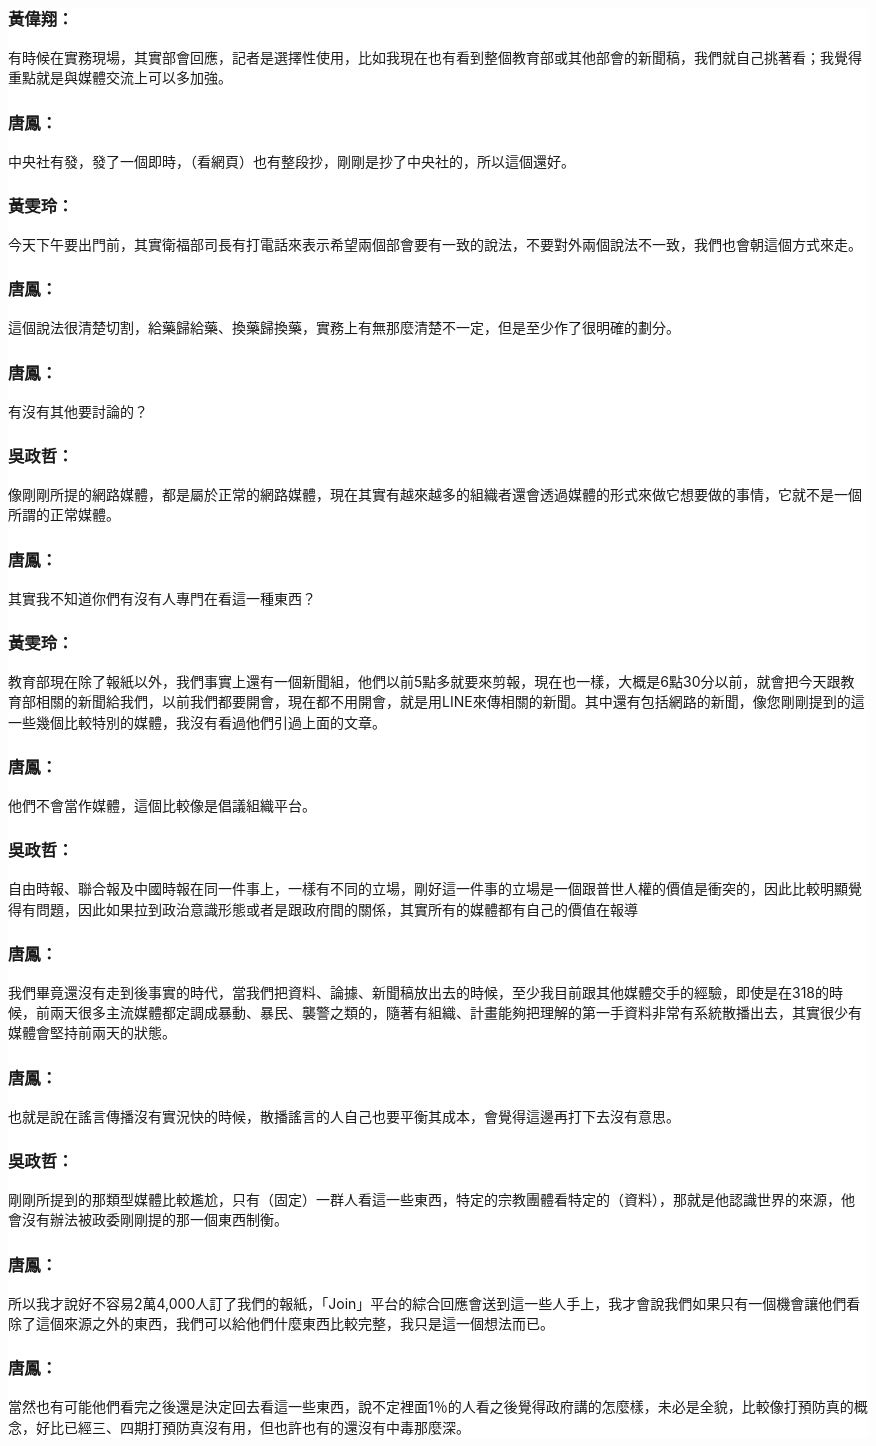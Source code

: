 ### 黃偉翔：
有時候在實務現場，其實部會回應，記者是選擇性使用，比如我現在也有看到整個教育部或其他部會的新聞稿，我們就自己挑著看；我覺得重點就是與媒體交流上可以多加強。

### 唐鳳：
中央社有發，發了一個即時，（看網頁）也有整段抄，剛剛是抄了中央社的，所以這個還好。

### 黃雯玲：
今天下午要出門前，其實衛福部司長有打電話來表示希望兩個部會要有一致的說法，不要對外兩個說法不一致，我們也會朝這個方式來走。

### 唐鳳：
這個說法很清楚切割，給藥歸給藥、換藥歸換藥，實務上有無那麼清楚不一定，但是至少作了很明確的劃分。

### 唐鳳：
有沒有其他要討論的？

### 吳政哲：
像剛剛所提的網路媒體，都是屬於正常的網路媒體，現在其實有越來越多的組織者還會透過媒體的形式來做它想要做的事情，它就不是一個所謂的正常媒體。

### 唐鳳：
其實我不知道你們有沒有人專門在看這一種東西？

### 黃雯玲：
教育部現在除了報紙以外，我們事實上還有一個新聞組，他們以前5點多就要來剪報，現在也一樣，大概是6點30分以前，就會把今天跟教育部相關的新聞給我們，以前我們都要開會，現在都不用開會，就是用LINE來傳相關的新聞。其中還有包括網路的新聞，像您剛剛提到的這一些幾個比較特別的媒體，我沒有看過他們引過上面的文章。

### 唐鳳：
他們不會當作媒體，這個比較像是倡議組織平台。

### 吳政哲：
自由時報、聯合報及中國時報在同一件事上，一樣有不同的立場，剛好這一件事的立場是一個跟普世人權的價值是衝突的，因此比較明顯覺得有問題，因此如果拉到政治意識形態或者是跟政府間的關係，其實所有的媒體都有自己的價值在報導

### 唐鳳：
我們畢竟還沒有走到後事實的時代，當我們把資料、論據、新聞稿放出去的時候，至少我目前跟其他媒體交手的經驗，即使是在318的時候，前兩天很多主流媒體都定調成暴動、暴民、襲警之類的，隨著有組織、計畫能夠把理解的第一手資料非常有系統散播出去，其實很少有媒體會堅持前兩天的狀態。

### 唐鳳：
也就是說在謠言傳播沒有實況快的時候，散播謠言的人自己也要平衡其成本，會覺得這邊再打下去沒有意思。

### 吳政哲：
剛剛所提到的那類型媒體比較尷尬，只有（固定）一群人看這一些東西，特定的宗教團體看特定的（資料），那就是他認識世界的來源，他會沒有辦法被政委剛剛提的那一個東西制衡。

### 唐鳳：
所以我才說好不容易2萬4,000人訂了我們的報紙，「Join」平台的綜合回應會送到這一些人手上，我才會說我們如果只有一個機會讓他們看除了這個來源之外的東西，我們可以給他們什麼東西比較完整，我只是這一個想法而已。

### 唐鳳：
當然也有可能他們看完之後還是決定回去看這一些東西，說不定裡面1％的人看之後覺得政府講的怎麼樣，未必是全貌，比較像打預防真的概念，好比已經三、四期打預防真沒有用，但也許也有的還沒有中毒那麼深。
